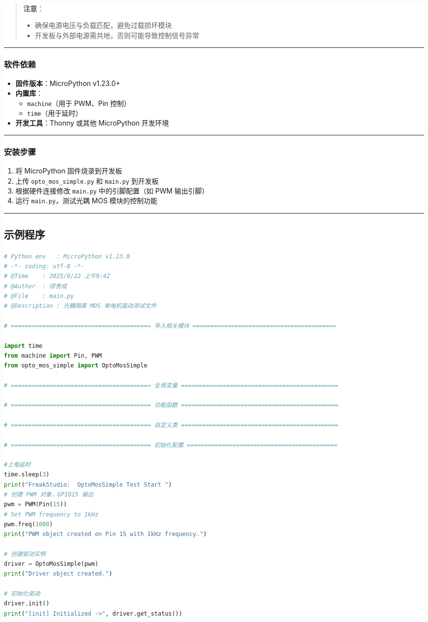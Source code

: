 > **注意**：
> - 确保电源电压与负载匹配，避免过载损坏模块
> - 开发板与外部电源需共地，否则可能导致控制信号异常

---

### 软件依赖
- **固件版本**：MicroPython v1.23.0+
- **内置库**：
  - `machine`（用于 PWM、Pin 控制）
  - `time`（用于延时）
- **开发工具**：Thonny 或其他 MicroPython 开发环境

---

### 安装步骤
1. 将 MicroPython 固件烧录到开发板
2. 上传 `opto_mos_simple.py` 和 `main.py` 到开发板
3. 根据硬件连接修改 `main.py` 中的引脚配置（如 PWM 输出引脚）
4. 运行 `main.py`，测试光耦 MOS 模块的控制功能

---

## 示例程序
```python
# Python env   : MicroPython v1.23.0
# -*- coding: utf-8 -*-
# @Time    : 2025/8/22 上午9:42
# @Author  : 缪贵成
# @File    : main.py
# @Description : 光耦隔离 MOS 单电机驱动测试文件

# ======================================== 导入相关模块 =========================================

import time
from machine import Pin, PWM
from opto_mos_simple import OptoMosSimple

# ======================================== 全局变量 =============================================

# ======================================== 功能函数 =============================================

# ======================================== 自定义类 =============================================

# ======================================== 初始化配置 ===========================================

#上电延时
time.sleep(3)
print("FreakStudio:  OptoMosSimple Test Start ")
# 创建 PWM 对象，GPIO15 输出
pwm = PWM(Pin(15))
# Set PWM frequency to 1kHz
pwm.freq(1000)
print("PWM object created on Pin 15 with 1kHz frequency.")

# 创建驱动实例
driver = OptoMosSimple(pwm)
print("Driver object created.")

# 初始化驱动
driver.init()
print("[init] Initialized ->", driver.get_status())

```